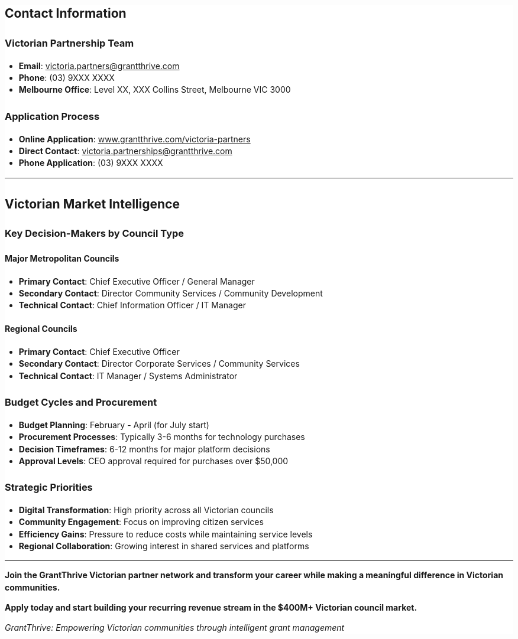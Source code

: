 
## Contact Information

### **Victorian Partnership Team**
- **Email**: victoria.partners@grantthrive.com
- **Phone**: (03) 9XXX XXXX
- **Melbourne Office**: Level XX, XXX Collins Street, Melbourne VIC 3000

### **Application Process**
- **Online Application**: www.grantthrive.com/victoria-partners
- **Direct Contact**: victoria.partnerships@grantthrive.com
- **Phone Application**: (03) 9XXX XXXX

---

## Victorian Market Intelligence

### **Key Decision-Makers by Council Type**

#### **Major Metropolitan Councils**
- **Primary Contact**: Chief Executive Officer / General Manager
- **Secondary Contact**: Director Community Services / Community Development
- **Technical Contact**: Chief Information Officer / IT Manager

#### **Regional Councils**
- **Primary Contact**: Chief Executive Officer
- **Secondary Contact**: Director Corporate Services / Community Services
- **Technical Contact**: IT Manager / Systems Administrator

### **Budget Cycles and Procurement**
- **Budget Planning**: February - April (for July start)
- **Procurement Processes**: Typically 3-6 months for technology purchases
- **Decision Timeframes**: 6-12 months for major platform decisions
- **Approval Levels**: CEO approval required for purchases over $50,000

### **Strategic Priorities**
- **Digital Transformation**: High priority across all Victorian councils
- **Community Engagement**: Focus on improving citizen services
- **Efficiency Gains**: Pressure to reduce costs while maintaining service levels
- **Regional Collaboration**: Growing interest in shared services and platforms

---

**Join the GrantThrive Victorian partner network and transform your career while making a meaningful difference in Victorian communities.**

**Apply today and start building your recurring revenue stream in the $400M+ Victorian council market.**

*GrantThrive: Empowering Victorian communities through intelligent grant management*

